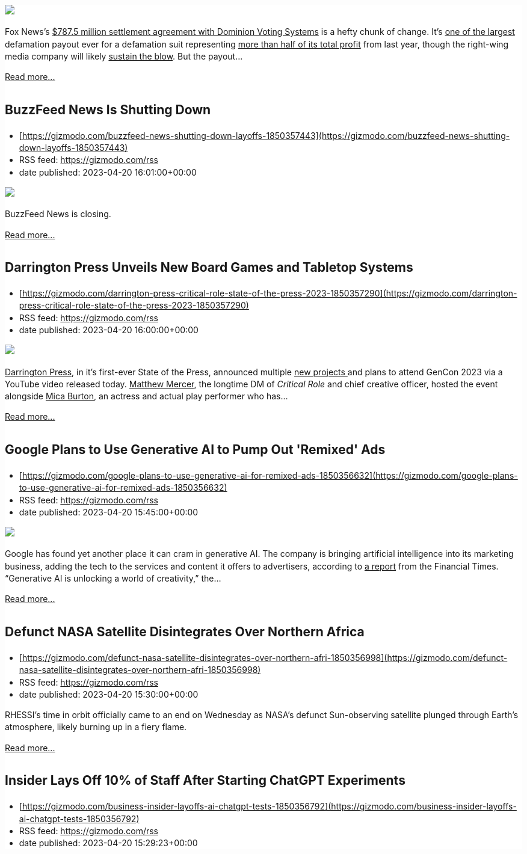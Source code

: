 <img class="type:primaryImage" src="https://i.kinja-img.com/gawker-media/image/upload/s--ppgnbpxF--/c_fit,fl_progressive,q_80,w_636/9fdf241fb409ebc679fd967110de96da.jpg" /><p>Fox News’s <a href="https://gizmodo.com/fox-news-dominion-settle-defamation-case-787-million-1850349967">$787.5 million settlement agreement with Dominion Voting Systems</a> is a hefty chunk of change. It’s <a href="https://www.nytimes.com/2023/04/18/business/media/fox-dominion-defamation-settle.html#:~:text=Fox%20News%20will%20pay%20%24787.5,Murdoch%20face%20a%20stiffer%20penalty." rel="noopener noreferrer" target="_blank">one of the largest</a> defamation payout ever for a defamation suit representing <a href="https://investor.foxcorporation.com/static-files/1ed7c450-e52a-4259-8631-80db9e79be32" rel="noopener noreferrer" target="_blank">more than half of its total profit</a> from last year, though the right-wing media company will likely <a href="https://theintercept.com/2023/04/19/fox-news-dominion-settlement/" rel="noopener noreferrer" target="_blank">sustain the blow</a>. But the payout…</p><p><a href="https://gizmodo.com/fox-news-settlement-secret-recording-grossberg-dominion-1850357140">Read more...</a></p>

## BuzzFeed News Is Shutting Down
 - [https://gizmodo.com/buzzfeed-news-shutting-down-layoffs-1850357443](https://gizmodo.com/buzzfeed-news-shutting-down-layoffs-1850357443)
 - RSS feed: https://gizmodo.com/rss
 - date published: 2023-04-20 16:01:00+00:00

<img class="type:primaryImage" src="https://i.kinja-img.com/gawker-media/image/upload/s--bXeES3YY--/c_fit,fl_progressive,q_80,w_636/745876105c24b540217913ce10544854.jpg" /><p>BuzzFeed News is closing.</p><p><a href="https://gizmodo.com/buzzfeed-news-shutting-down-layoffs-1850357443">Read more...</a></p>

## Darrington Press Unveils New Board Games and Tabletop Systems
 - [https://gizmodo.com/darrington-press-critical-role-state-of-the-press-2023-1850357290](https://gizmodo.com/darrington-press-critical-role-state-of-the-press-2023-1850357290)
 - RSS feed: https://gizmodo.com/rss
 - date published: 2023-04-20 16:00:00+00:00

<img class="type:primaryImage" src="https://i.kinja-img.com/gawker-media/image/upload/s--HSfaLlKC--/c_fit,fl_progressive,q_80,w_636/559957229ca5bf0c77c3e14cdfadb4f6.jpg" /><p><a href="https://gizmodo.com/till-the-last-gasp-review-board-game-critical-role-1850237418">Darrington Press</a>, in it’s first-ever State of the Press, announced multiple <a href="https://gizmodo.com/critical-role-matt-mercer-marisha-ray-opendnd-dnd-ogl-1850019716">new projects </a>and plans to attend GenCon 2023 via a YouTube video released today. <a href="https://gizmodo.com/dimension-20-ravening-war-critical-role-matthew-mercer-1850353133">Matthew Mercer</a>, the longtime DM of <em>Critical Role</em> and chief creative officer, hosted the event alongside <a href="https://gizmodo.com/working-on-star-trek-picard-together-levar-burton-1850268007">Mica Burton</a>, an actress and actual play performer who has…</p><p><a href="https://gizmodo.com/darrington-press-critical-role-state-of-the-press-2023-1850357290">Read more...</a></p>

## Google Plans to Use Generative AI to Pump Out 'Remixed' Ads
 - [https://gizmodo.com/google-plans-to-use-generative-ai-for-remixed-ads-1850356632](https://gizmodo.com/google-plans-to-use-generative-ai-for-remixed-ads-1850356632)
 - RSS feed: https://gizmodo.com/rss
 - date published: 2023-04-20 15:45:00+00:00

<img class="type:primaryImage" src="https://i.kinja-img.com/gawker-media/image/upload/s--SNqGvfBt--/c_fit,fl_progressive,q_80,w_636/5fe88bc9b29d3e4ab9e25eafe36ed539.jpg" /><p>Google has found yet another place it can cram in generative AI. The company is bringing artificial intelligence into its marketing business, adding the tech to the services and content it offers to advertisers, according to <a href="https://www.ft.com/content/36d09d32-8735-466a-97a6-868dfa34bdd5" rel="noopener noreferrer" target="_blank">a report</a> from the Financial Times. “Generative AI is unlocking a world of creativity,” the…</p><p><a href="https://gizmodo.com/google-plans-to-use-generative-ai-for-remixed-ads-1850356632">Read more...</a></p>

## Defunct NASA Satellite Disintegrates Over Northern Africa
 - [https://gizmodo.com/defunct-nasa-satellite-disintegrates-over-northern-afri-1850356998](https://gizmodo.com/defunct-nasa-satellite-disintegrates-over-northern-afri-1850356998)
 - RSS feed: https://gizmodo.com/rss
 - date published: 2023-04-20 15:30:00+00:00

<video loop="" poster="https://i.kinja-img.com/gawker-media/image/upload/s--iZC3GLsf--/c_fit,fl_progressive,q_80,w_636/36835bdf0c5258508cf98114d5a8ebad.jpg"><source src="https://i.kinja-img.com/gawker-media/image/upload/s--_vaP-8py--/c_fit,fl_progressive,q_80,w_636/36835bdf0c5258508cf98114d5a8ebad.mp4" type="video/mp4" /></video><p>RHESSI’s time in orbit officially came to an end on Wednesday as NASA’s defunct Sun-observing satellite plunged through Earth’s atmosphere, likely burning up in a fiery flame.</p><p><a href="https://gizmodo.com/defunct-nasa-satellite-disintegrates-over-northern-afri-1850356998">Read more...</a></p>

## Insider Lays Off 10% of Staff After Starting ChatGPT Experiments
 - [https://gizmodo.com/business-insider-layoffs-ai-chatgpt-tests-1850356792](https://gizmodo.com/business-insider-layoffs-ai-chatgpt-tests-1850356792)
 - RSS feed: https://gizmodo.com/rss
 - date published: 2023-04-20 15:29:23+00:00
